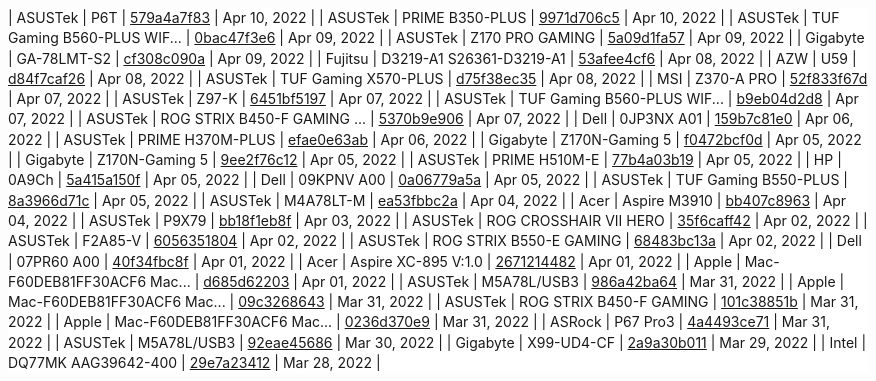 | ASUSTek       | P6T                         | [579a4a7f83](https://linux-hardware.org/?probe=579a4a7f83) | Apr 10, 2022 |
| ASUSTek       | PRIME B350-PLUS             | [9971d706c5](https://linux-hardware.org/?probe=9971d706c5) | Apr 10, 2022 |
| ASUSTek       | TUF Gaming B560-PLUS WIF... | [0bac47f3e6](https://linux-hardware.org/?probe=0bac47f3e6) | Apr 09, 2022 |
| ASUSTek       | Z170 PRO GAMING             | [5a09d1fa57](https://linux-hardware.org/?probe=5a09d1fa57) | Apr 09, 2022 |
| Gigabyte      | GA-78LMT-S2                 | [cf308c090a](https://linux-hardware.org/?probe=cf308c090a) | Apr 09, 2022 |
| Fujitsu       | D3219-A1 S26361-D3219-A1    | [53afee4cf6](https://linux-hardware.org/?probe=53afee4cf6) | Apr 08, 2022 |
| AZW           | U59                         | [d84f7caf26](https://linux-hardware.org/?probe=d84f7caf26) | Apr 08, 2022 |
| ASUSTek       | TUF Gaming X570-PLUS        | [d75f38ec35](https://linux-hardware.org/?probe=d75f38ec35) | Apr 08, 2022 |
| MSI           | Z370-A PRO                  | [52f833f67d](https://linux-hardware.org/?probe=52f833f67d) | Apr 07, 2022 |
| ASUSTek       | Z97-K                       | [6451bf5197](https://linux-hardware.org/?probe=6451bf5197) | Apr 07, 2022 |
| ASUSTek       | TUF Gaming B560-PLUS WIF... | [b9eb04d2d8](https://linux-hardware.org/?probe=b9eb04d2d8) | Apr 07, 2022 |
| ASUSTek       | ROG STRIX B450-F GAMING ... | [5370b9e906](https://linux-hardware.org/?probe=5370b9e906) | Apr 07, 2022 |
| Dell          | 0JP3NX A01                  | [159b7c81e0](https://linux-hardware.org/?probe=159b7c81e0) | Apr 06, 2022 |
| ASUSTek       | PRIME H370M-PLUS            | [efae0e63ab](https://linux-hardware.org/?probe=efae0e63ab) | Apr 06, 2022 |
| Gigabyte      | Z170N-Gaming 5              | [f0472bcf0d](https://linux-hardware.org/?probe=f0472bcf0d) | Apr 05, 2022 |
| Gigabyte      | Z170N-Gaming 5              | [9ee2f76c12](https://linux-hardware.org/?probe=9ee2f76c12) | Apr 05, 2022 |
| ASUSTek       | PRIME H510M-E               | [77b4a03b19](https://linux-hardware.org/?probe=77b4a03b19) | Apr 05, 2022 |
| HP            | 0A9Ch                       | [5a415a150f](https://linux-hardware.org/?probe=5a415a150f) | Apr 05, 2022 |
| Dell          | 09KPNV A00                  | [0a06779a5a](https://linux-hardware.org/?probe=0a06779a5a) | Apr 05, 2022 |
| ASUSTek       | TUF Gaming B550-PLUS        | [8a3966d71c](https://linux-hardware.org/?probe=8a3966d71c) | Apr 05, 2022 |
| ASUSTek       | M4A78LT-M                   | [ea53fbbc2a](https://linux-hardware.org/?probe=ea53fbbc2a) | Apr 04, 2022 |
| Acer          | Aspire M3910                | [bb407c8963](https://linux-hardware.org/?probe=bb407c8963) | Apr 04, 2022 |
| ASUSTek       | P9X79                       | [bb18f1eb8f](https://linux-hardware.org/?probe=bb18f1eb8f) | Apr 03, 2022 |
| ASUSTek       | ROG CROSSHAIR VII HERO      | [35f6caff42](https://linux-hardware.org/?probe=35f6caff42) | Apr 02, 2022 |
| ASUSTek       | F2A85-V                     | [6056351804](https://linux-hardware.org/?probe=6056351804) | Apr 02, 2022 |
| ASUSTek       | ROG STRIX B550-E GAMING     | [68483bc13a](https://linux-hardware.org/?probe=68483bc13a) | Apr 02, 2022 |
| Dell          | 07PR60 A00                  | [40f34fbc8f](https://linux-hardware.org/?probe=40f34fbc8f) | Apr 01, 2022 |
| Acer          | Aspire XC-895 V:1.0         | [2671214482](https://linux-hardware.org/?probe=2671214482) | Apr 01, 2022 |
| Apple         | Mac-F60DEB81FF30ACF6 Mac... | [d685d62203](https://linux-hardware.org/?probe=d685d62203) | Apr 01, 2022 |
| ASUSTek       | M5A78L/USB3                 | [986a42ba64](https://linux-hardware.org/?probe=986a42ba64) | Mar 31, 2022 |
| Apple         | Mac-F60DEB81FF30ACF6 Mac... | [09c3268643](https://linux-hardware.org/?probe=09c3268643) | Mar 31, 2022 |
| ASUSTek       | ROG STRIX B450-F GAMING     | [101c38851b](https://linux-hardware.org/?probe=101c38851b) | Mar 31, 2022 |
| Apple         | Mac-F60DEB81FF30ACF6 Mac... | [0236d370e9](https://linux-hardware.org/?probe=0236d370e9) | Mar 31, 2022 |
| ASRock        | P67 Pro3                    | [4a4493ce71](https://linux-hardware.org/?probe=4a4493ce71) | Mar 31, 2022 |
| ASUSTek       | M5A78L/USB3                 | [92eae45686](https://linux-hardware.org/?probe=92eae45686) | Mar 30, 2022 |
| Gigabyte      | X99-UD4-CF                  | [2a9a30b011](https://linux-hardware.org/?probe=2a9a30b011) | Mar 29, 2022 |
| Intel         | DQ77MK AAG39642-400         | [29e7a23412](https://linux-hardware.org/?probe=29e7a23412) | Mar 28, 2022 |